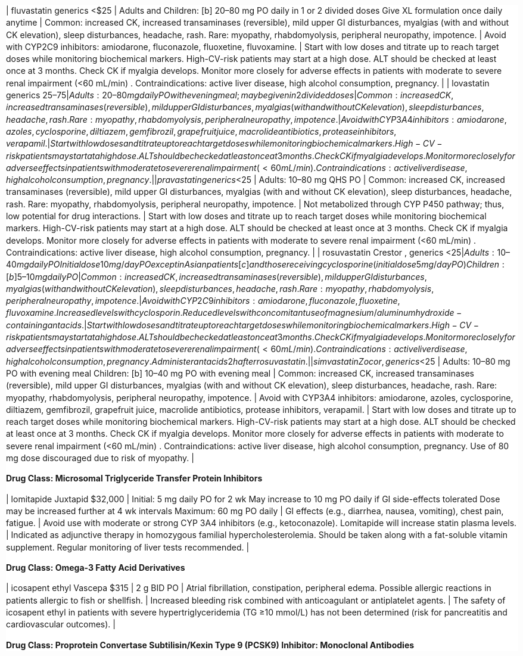 | fluvastatin generics <$25 | Adults and Children:​ [b] 20–80 mg PO daily in 1 or 2 divided doses Give XL formulation once daily anytime | Common: increased CK, increased transaminases (reversible), mild upper GI disturbances, myalgias (with and without CK elevation), sleep disturbances, headache, rash. Rare: myopathy, rhabdomyolysis, peripheral neuropathy, impotence. | Avoid with CYP2C9 inhibitors: amiodarone, fluconazole, fluoxetine, fluvoxamine. | Start with low doses and titrate up to reach target doses while monitoring biochemical markers. High-CV-risk patients may start at a high dose. ALT should be checked at least once at 3 months. Check CK if myalgia develops. Monitor more closely for adverse effects in patients with moderate to severe renal impairment (<60 mL/min) . Contraindications: active liver disease, high alcohol consumption, pregnancy. |
| lovastatin generics $25–75 | Adults: 20–80 mg daily PO with evening meal; may be given in 2 divided doses | Common: increased CK, increased transaminases (reversible), mild upper GI disturbances, myalgias (with and without CK elevation), sleep disturbances, headache, rash. Rare: myopathy, rhabdomyolysis, peripheral neuropathy, impotence. | Avoid with CYP3A4 inhibitors: amiodarone, azoles, cyclosporine, diltiazem, gemfibrozil, grapefruit juice, macrolide antibiotics, protease inhibitors, verapamil. | Start with low doses and titrate up to reach target doses while monitoring biochemical markers. High-CV-risk patients may start at a high dose. ALT should be checked at least once at 3 months. Check CK if myalgia develops. Monitor more closely for adverse effects in patients with moderate to severe renal impairment (<60 mL/min) . Contraindications: active liver disease, high alcohol consumption, pregnancy. |
| pravastatin generics <$25 | Adults: 10–80 mg QHS PO | Common: increased CK, increased transaminases (reversible), mild upper GI disturbances, myalgias (with and without CK elevation), sleep disturbances, headache, rash. Rare: myopathy, rhabdomyolysis, peripheral neuropathy, impotence. | Not metabolized through CYP P450 pathway; thus, low potential for drug interactions. | Start with low doses and titrate up to reach target doses while monitoring biochemical markers. High-CV-risk patients may start at a high dose. ALT should be checked at least once at 3 months. Check CK if myalgia develops. Monitor more closely for adverse effects in patients with moderate to severe renal impairment (<60 mL/min) . Contraindications: active liver disease, high alcohol consumption, pregnancy. |
| rosuvastatin Crestor , generics <$25 | Adults: 10–40 mg daily PO Initial dose 10 mg/day PO except in Asian patients​ [c] and those receiving cyclosporine (initial dose 5 mg/day PO) Children:​ [b] 5–10 mg daily PO | Common: increased CK, increased transaminases (reversible), mild upper GI disturbances, myalgias (with and without CK elevation), sleep disturbances, headache, rash. Rare: myopathy, rhabdomyolysis, peripheral neuropathy, impotence. | Avoid with CYP2C9 inhibitors: amiodarone, fluconazole, fluoxetine, fluvoxamine. Increased levels with cyclosporin. Reduced levels with concomitant use of magnesium/aluminum hydroxide-containing antacids. | Start with low doses and titrate up to reach target doses while monitoring biochemical markers. High-CV-risk patients may start at a high dose. ALT should be checked at least once at 3 months. Check CK if myalgia develops. Monitor more closely for adverse effects in patients with moderate to severe renal impairment (<60 mL/min) . Contraindications: active liver disease, high alcohol consumption, pregnancy. Administer antacids 2 h after rosuvastatin. |
| simvastatin Zocor , generics <$25 | Adults: 10–80 mg PO with evening meal Children:​ [b] 10–40 mg PO with evening meal | Common: increased CK, increased transaminases (reversible), mild upper GI disturbances, myalgias (with and without CK elevation), sleep disturbances, headache, rash. Rare: myopathy, rhabdomyolysis, peripheral neuropathy, impotence. | Avoid with CYP3A4 inhibitors: amiodarone, azoles, cyclosporine, diltiazem, gemfibrozil, grapefruit juice, macrolide antibiotics, protease inhibitors, verapamil. | Start with low doses and titrate up to reach target doses while monitoring biochemical markers. High-CV-risk patients may start at a high dose. ALT should be checked at least once at 3 months. Check CK if myalgia develops. Monitor more closely for adverse effects in patients with moderate to severe renal impairment (<60 mL/min) . Contraindications: active liver disease, high alcohol consumption, pregnancy. Use of 80 mg dose discouraged due to risk of myopathy. |

**Drug Class: Microsomal Triglyceride Transfer Protein Inhibitors**

| lomitapide Juxtapid $32,000 | Initial: 5 mg daily PO for 2 wk May increase to 10 mg PO daily if GI side-effects tolerated Dose may be increased further at 4 wk intervals Maximum: 60 mg PO daily | GI effects (e.g., diarrhea, nausea, vomiting), chest pain, fatigue. | Avoid use with moderate or strong CYP 3A4 inhibitors (e.g., ketoconazole). Lomitapide will increase statin plasma levels. | Indicated as adjunctive therapy in homozygous familial hypercholesterolemia. Should be taken along with a fat-soluble vitamin supplement. Regular monitoring of liver tests recommended. |

**Drug Class: Omega-3 Fatty Acid Derivatives**

| icosapent ethyl Vascepa $315 | 2 g BID PO | Atrial fibrillation, constipation, peripheral edema. Possible allergic reactions in patients allergic to fish or shellfish. | Increased bleeding risk combined with anticoagulant or antiplatelet agents. | The safety of icosapent ethyl in patients with severe hypertriglyceridemia (TG ≥10 mmol/L) has not been determined (risk for pancreatitis and cardiovascular outcomes). |

**Drug Class: Proprotein Convertase Subtilisin/Kexin Type 9 (PCSK9) Inhibitor: Monoclonal Antibodies**
